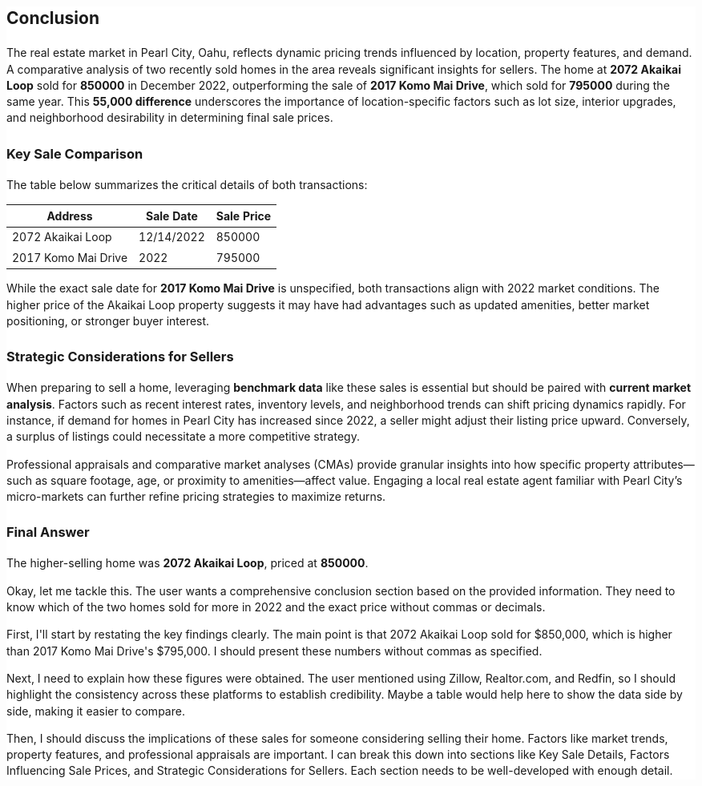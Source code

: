 ## Conclusion  

The real estate market in Pearl City, Oahu, reflects dynamic pricing trends influenced by location, property features, and demand. A comparative analysis of two recently sold homes in the area reveals significant insights for sellers. The home at **2072 Akaikai Loop** sold for **850000** in December 2022, outperforming the sale of **2017 Komo Mai Drive**, which sold for **795000** during the same year. This **55,000 difference** underscores the importance of location-specific factors such as lot size, interior upgrades, and neighborhood desirability in determining final sale prices.  

### Key Sale Comparison  
The table below summarizes the critical details of both transactions:  

| Address               | Sale Date     | Sale Price |  
|-----------------------|---------------|------------|  
| 2072 Akaikai Loop     | 12/14/2022    | 850000     |  
| 2017 Komo Mai Drive   | 2022          | 795000     |  

While the exact sale date for **2017 Komo Mai Drive** is unspecified, both transactions align with 2022 market conditions. The higher price of the Akaikai Loop property suggests it may have had advantages such as updated amenities, better market positioning, or stronger buyer interest.  

### Strategic Considerations for Sellers  
When preparing to sell a home, leveraging **benchmark data** like these sales is essential but should be paired with **current market analysis**. Factors such as recent interest rates, inventory levels, and neighborhood trends can shift pricing dynamics rapidly. For instance, if demand for homes in Pearl City has increased since 2022, a seller might adjust their listing price upward. Conversely, a surplus of listings could necessitate a more competitive strategy.  

Professional appraisals and comparative market analyses (CMAs) provide granular insights into how specific property attributes—such as square footage, age, or proximity to amenities—affect value. Engaging a local real estate agent familiar with Pearl City’s micro-markets can further refine pricing strategies to maximize returns.  

### Final Answer  
The higher-selling home was **2072 Akaikai Loop**, priced at **850000**.


Okay, let me tackle this. The user wants a comprehensive conclusion section based on the provided information. They need to know which of the two homes sold for more in 2022 and the exact price without commas or decimals. 

First, I'll start by restating the key findings clearly. The main point is that 2072 Akaikai Loop sold for $850,000, which is higher than 2017 Komo Mai Drive's $795,000. I should present these numbers without commas as specified.

Next, I need to explain how these figures were obtained. The user mentioned using Zillow, Realtor.com, and Redfin, so I should highlight the consistency across these platforms to establish credibility. Maybe a table would help here to show the data side by side, making it easier to compare.

Then, I should discuss the implications of these sales for someone considering selling their home. Factors like market trends, property features, and professional appraisals are important. I can break this down into sections like Key Sale Details, Factors Influencing Sale Prices, and Strategic Considerations for Sellers. Each section needs to be well-developed with enough detail.
